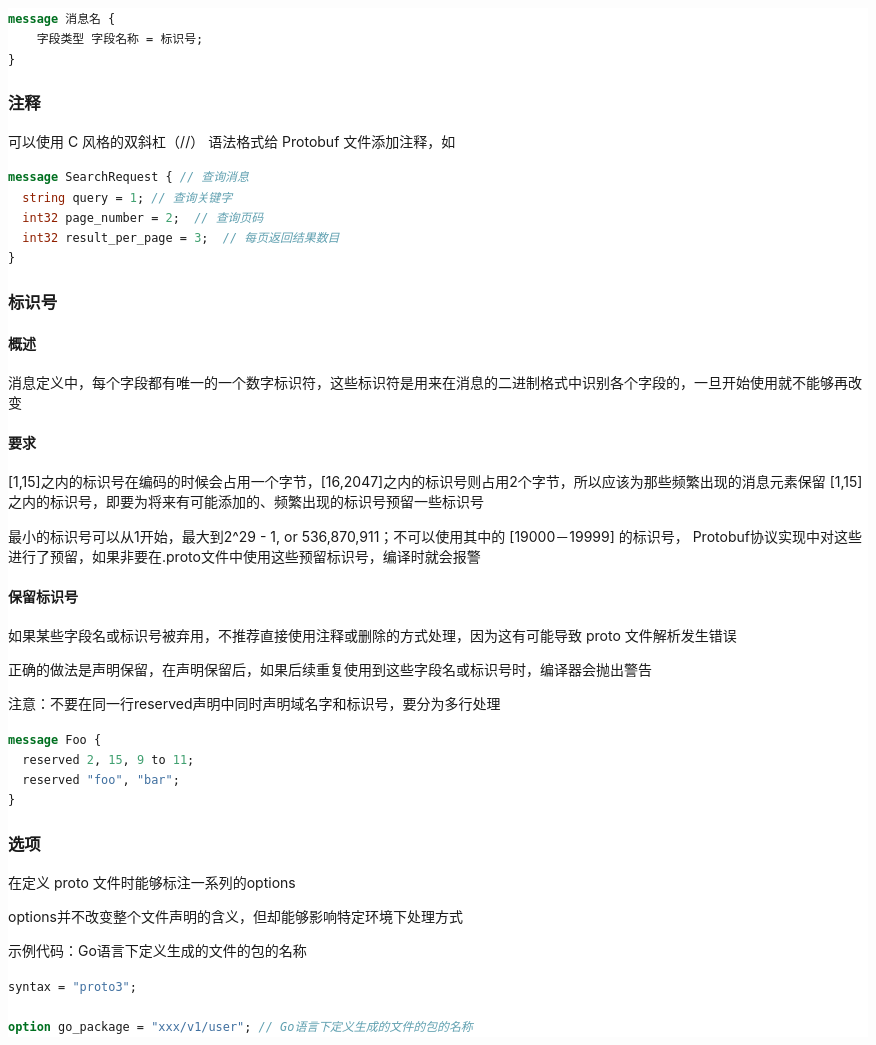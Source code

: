 ```protobuf
message 消息名 {
	字段类型 字段名称 = 标识号;
}
```

### 注释

可以使用 C 风格的双斜杠（//） 语法格式给 Protobuf 文件添加注释，如

```protobuf
message SearchRequest { // 查询消息
  string query = 1; // 查询关键字
  int32 page_number = 2;  // 查询页码
  int32 result_per_page = 3;  // 每页返回结果数目
}
```

### 标识号

#### 概述

消息定义中，每个字段都有唯一的一个数字标识符，这些标识符是用来在消息的二进制格式中识别各个字段的，一旦开始使用就不能够再改变

#### 要求

[1,15]之内的标识号在编码的时候会占用一个字节，[16,2047]之内的标识号则占用2个字节，所以应该为那些频繁出现的消息元素保留 [1,15]之内的标识号，即要为将来有可能添加的、频繁出现的标识号预留一些标识号

最小的标识号可以从1开始，最大到2^29 - 1, or 536,870,911；不可以使用其中的 [19000－19999] 的标识号， Protobuf协议实现中对这些进行了预留，如果非要在.proto文件中使用这些预留标识号，编译时就会报警

#### 保留标识号

如果某些字段名或标识号被弃用，不推荐直接使用注释或删除的方式处理，因为这有可能导致 proto 文件解析发生错误

正确的做法是声明保留，在声明保留后，如果后续重复使用到这些字段名或标识号时，编译器会抛出警告

注意：不要在同一行reserved声明中同时声明域名字和标识号，要分为多行处理

```protobuf
message Foo {
  reserved 2, 15, 9 to 11;
  reserved "foo", "bar";
}
```

### 选项

在定义 proto 文件时能够标注一系列的options

options并不改变整个文件声明的含义，但却能够影响特定环境下处理方式

示例代码：Go语言下定义生成的文件的包的名称

```protobuf
syntax = "proto3";

option go_package = "xxx/v1/user"; // Go语言下定义生成的文件的包的名称
```
